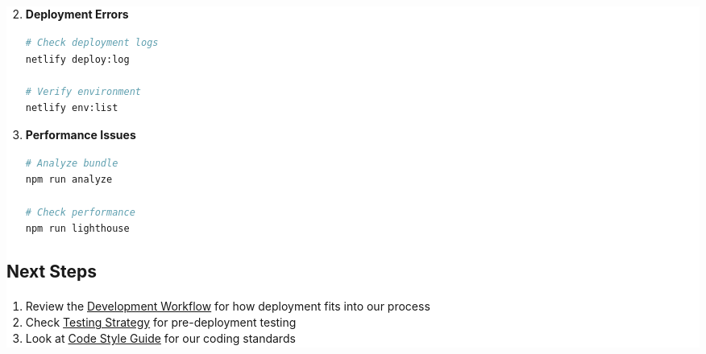 2. **Deployment Errors**
   ```bash
   # Check deployment logs
   netlify deploy:log
   
   # Verify environment
   netlify env:list
   ```

3. **Performance Issues**
   ```bash
   # Analyze bundle
   npm run analyze
   
   # Check performance
   npm run lighthouse
   ```

## Next Steps

1. Review the [Development Workflow](./06-development-workflow.md) for how deployment fits into our process
2. Check [Testing Strategy](./07-testing-strategy.md) for pre-deployment testing
3. Look at [Code Style Guide](./09-code-style-guide.md) for our coding standards 